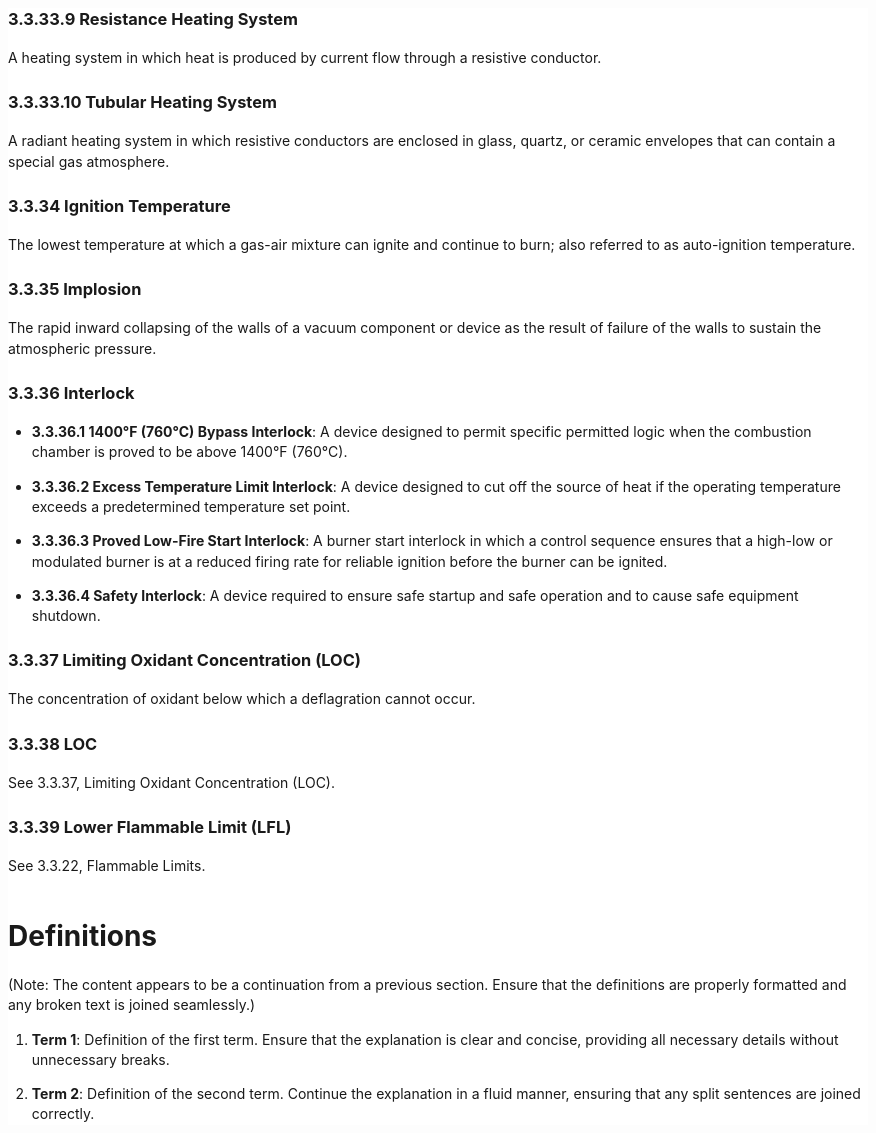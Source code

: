 ### 3.3.33.9 Resistance Heating System
A heating system in which heat is produced by current flow through a resistive conductor.

### 3.3.33.10 Tubular Heating System
A radiant heating system in which resistive conductors are enclosed in glass, quartz, or ceramic envelopes that can contain a special gas atmosphere.

### 3.3.34 Ignition Temperature

The lowest temperature at which a gas-air mixture can ignite and continue to burn; also referred to as auto-ignition temperature.

### 3.3.35 Implosion

The rapid inward collapsing of the walls of a vacuum component or device as the result of failure of the walls to sustain the atmospheric pressure.

### 3.3.36 Interlock

- **3.3.36.1 1400°F (760°C) Bypass Interlock**: A device designed to permit specific permitted logic when the combustion chamber is proved to be above 1400°F (760°C).

- **3.3.36.2 Excess Temperature Limit Interlock**: A device designed to cut off the source of heat if the operating temperature exceeds a predetermined temperature set point.

- **3.3.36.3 Proved Low-Fire Start Interlock**: A burner start interlock in which a control sequence ensures that a high-low or modulated burner is at a reduced firing rate for reliable ignition before the burner can be ignited.

- **3.3.36.4 Safety Interlock**: A device required to ensure safe startup and safe operation and to cause safe equipment shutdown.

### 3.3.37 Limiting Oxidant Concentration (LOC)

The concentration of oxidant below which a deflagration cannot occur.

### 3.3.38 LOC

See 3.3.37, Limiting Oxidant Concentration (LOC).

### 3.3.39 Lower Flammable Limit (LFL)

See 3.3.22, Flammable Limits.

# Definitions

(Note: The content appears to be a continuation from a previous section. Ensure that the definitions are properly formatted and any broken text is joined seamlessly.)

1. **Term 1**: Definition of the first term. Ensure that the explanation is clear and concise, providing all necessary details without unnecessary breaks.

2. **Term 2**: Definition of the second term. Continue the explanation in a fluid manner, ensuring that any split sentences are joined correctly.
